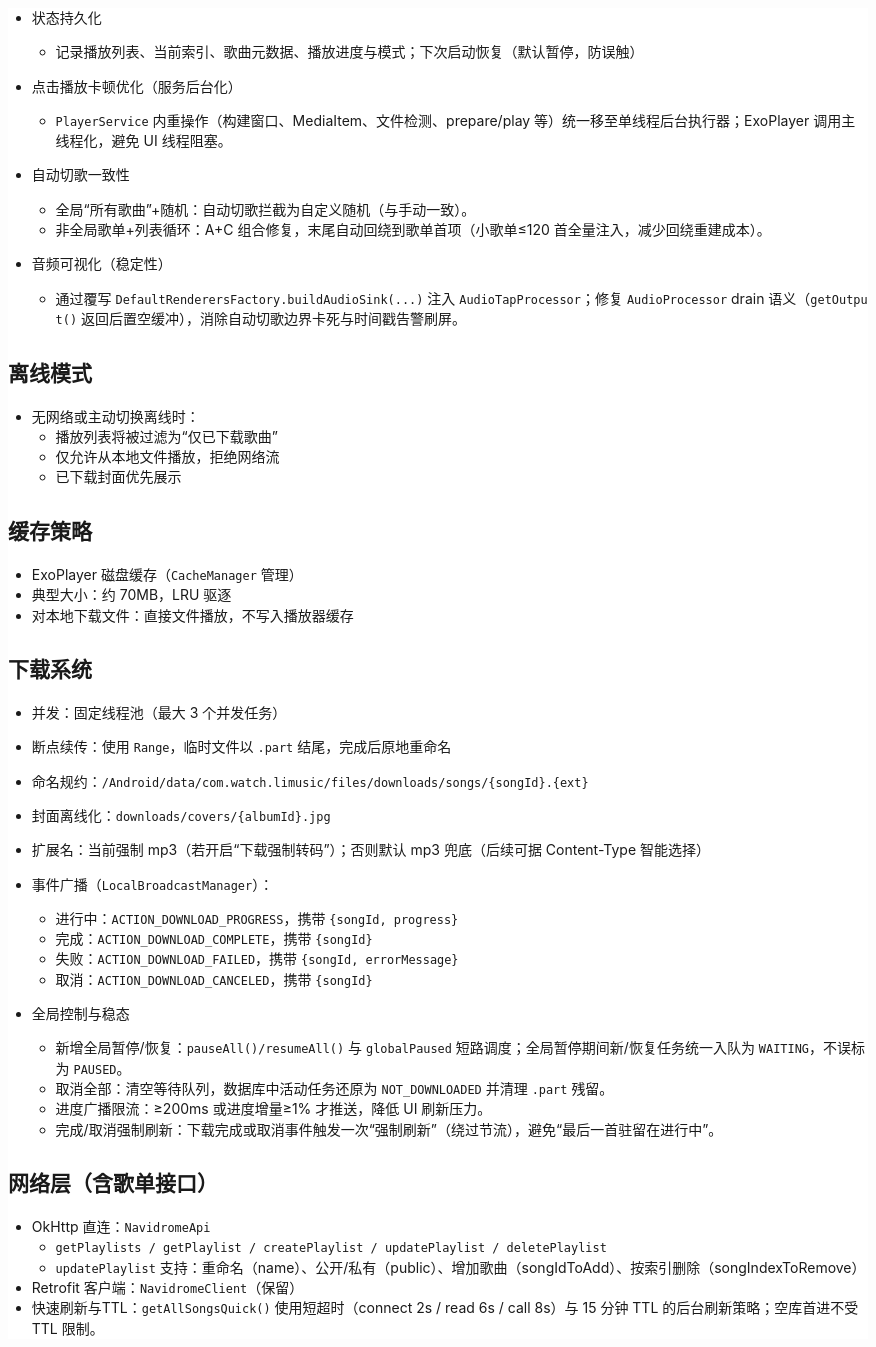 - 状态持久化
  - 记录播放列表、当前索引、歌曲元数据、播放进度与模式；下次启动恢复（默认暂停，防误触）

- 点击播放卡顿优化（服务后台化）
  - `PlayerService` 内重操作（构建窗口、MediaItem、文件检测、prepare/play 等）统一移至单线程后台执行器；ExoPlayer 调用主线程化，避免 UI 线程阻塞。

- 自动切歌一致性
  - 全局“所有歌曲”+随机：自动切歌拦截为自定义随机（与手动一致）。
  - 非全局歌单+列表循环：A+C 组合修复，末尾自动回绕到歌单首项（小歌单≤120 首全量注入，减少回绕重建成本）。

- 音频可视化（稳定性）
  - 通过覆写 `DefaultRenderersFactory.buildAudioSink(...)` 注入 `AudioTapProcessor`；修复 `AudioProcessor` drain 语义（`getOutput()` 返回后置空缓冲），消除自动切歌边界卡死与时间戳告警刷屏。

## 离线模式

- 无网络或主动切换离线时：
  - 播放列表将被过滤为“仅已下载歌曲”
  - 仅允许从本地文件播放，拒绝网络流
  - 已下载封面优先展示

## 缓存策略

- ExoPlayer 磁盘缓存（`CacheManager` 管理）
- 典型大小：约 70MB，LRU 驱逐
- 对本地下载文件：直接文件播放，不写入播放器缓存

## 下载系统

- 并发：固定线程池（最大 3 个并发任务）
- 断点续传：使用 `Range`，临时文件以 `.part` 结尾，完成后原地重命名
- 命名规约：`/Android/data/com.watch.limusic/files/downloads/songs/{songId}.{ext}`
- 封面离线化：`downloads/covers/{albumId}.jpg`
- 扩展名：当前强制 mp3（若开启“下载强制转码”）；否则默认 mp3 兜底（后续可据 Content-Type 智能选择）
- 事件广播（`LocalBroadcastManager`）：
  - 进行中：`ACTION_DOWNLOAD_PROGRESS`，携带 `{songId, progress}`
  - 完成：`ACTION_DOWNLOAD_COMPLETE`，携带 `{songId}`
  - 失败：`ACTION_DOWNLOAD_FAILED`，携带 `{songId, errorMessage}`
  - 取消：`ACTION_DOWNLOAD_CANCELED`，携带 `{songId}`

- 全局控制与稳态
  - 新增全局暂停/恢复：`pauseAll()/resumeAll()` 与 `globalPaused` 短路调度；全局暂停期间新/恢复任务统一入队为 `WAITING`，不误标为 `PAUSED`。
  - 取消全部：清空等待队列，数据库中活动任务还原为 `NOT_DOWNLOADED` 并清理 `.part` 残留。
  - 进度广播限流：≥200ms 或进度增量≥1% 才推送，降低 UI 刷新压力。
  - 完成/取消强制刷新：下载完成或取消事件触发一次“强制刷新”（绕过节流），避免“最后一首驻留在进行中”。

## 网络层（含歌单接口）

- OkHttp 直连：`NavidromeApi`
  - `getPlaylists / getPlaylist / createPlaylist / updatePlaylist / deletePlaylist`
  - `updatePlaylist` 支持：重命名（name）、公开/私有（public）、增加歌曲（songIdToAdd）、按索引删除（songIndexToRemove）
- Retrofit 客户端：`NavidromeClient`（保留）
- 快速刷新与TTL：`getAllSongsQuick()` 使用短超时（connect 2s / read 6s / call 8s）与 15 分钟 TTL 的后台刷新策略；空库首进不受 TTL 限制。
